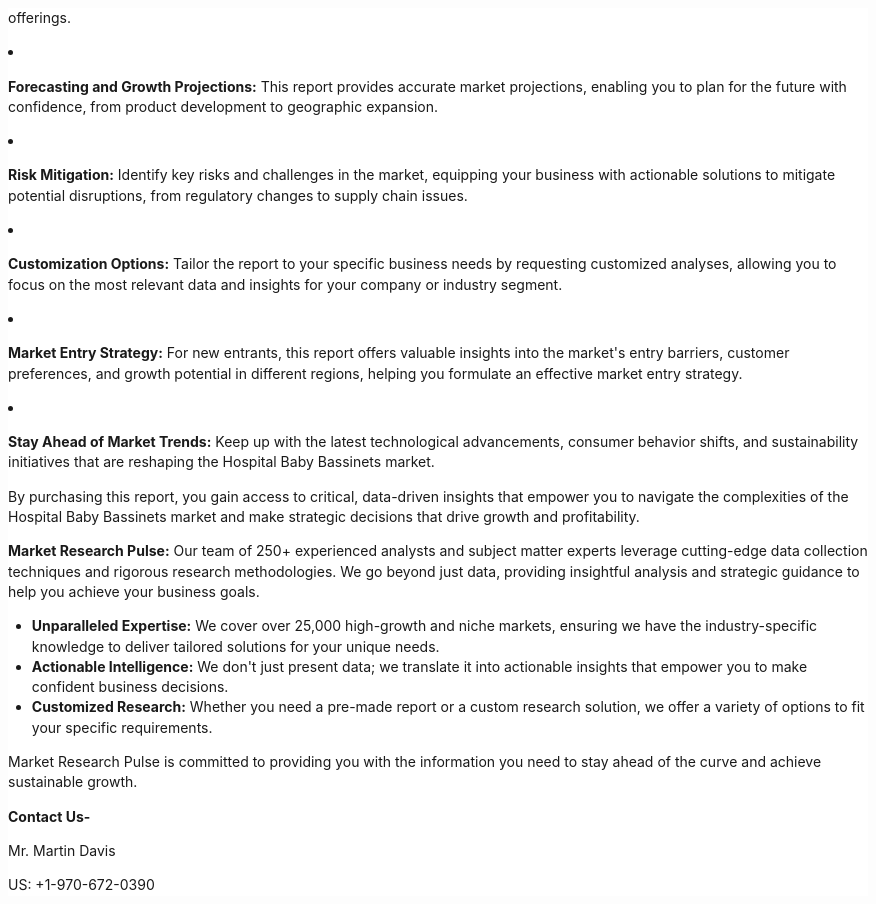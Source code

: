 offerings.</p></li><li><p><strong>Forecasting and Growth Projections:</strong> This report provides accurate market projections, enabling you to plan for the future with confidence, from product development to geographic expansion.</p></li><li><p><strong>Risk Mitigation:</strong> Identify key risks and challenges in the market, equipping your business with actionable solutions to mitigate potential disruptions, from regulatory changes to supply chain issues.</p></li><li><p><strong>Customization Options:</strong> Tailor the report to your specific business needs by requesting customized analyses, allowing you to focus on the most relevant data and insights for your company or industry segment.</p></li><li><p><strong>Market Entry Strategy:</strong> For new entrants, this report offers valuable insights into the market's entry barriers, customer preferences, and growth potential in different regions, helping you formulate an effective market entry strategy.</p></li><li><p><strong>Stay Ahead of Market Trends:</strong> Keep up with the latest technological advancements, consumer behavior shifts, and sustainability initiatives that are reshaping the Hospital Baby Bassinets market.</p></li></ol><p>By purchasing this report, you gain access to critical, data-driven insights that empower you to navigate the complexities of the Hospital Baby Bassinets market and make strategic decisions that drive growth and profitability.</p><p><strong>Market Research Pulse:</strong>&nbsp;Our team of 250+ experienced analysts and subject matter experts leverage cutting-edge data collection techniques and rigorous research methodologies. We go beyond just data, providing insightful analysis and strategic guidance to help you achieve your business goals.</p><ul><li><strong>Unparalleled Expertise:</strong>&nbsp;We cover over 25,000 high-growth and niche markets, ensuring we have the industry-specific knowledge to deliver tailored solutions for your unique needs.</li><li><strong>Actionable Intelligence:</strong>&nbsp;We don't just present data; we translate it into actionable insights that empower you to make confident business decisions.</li><li><strong>Customized Research:</strong>&nbsp;Whether you need a pre-made report or a custom research solution, we offer a variety of options to fit your specific requirements.</li></ul><p>Market Research Pulse is committed to providing you with the information you need to stay ahead of the curve and achieve sustainable growth.</p><p><strong>Contact Us-</strong></p><p>Mr. Martin Davis</p><p>US: +1-970-672-0390</p>
